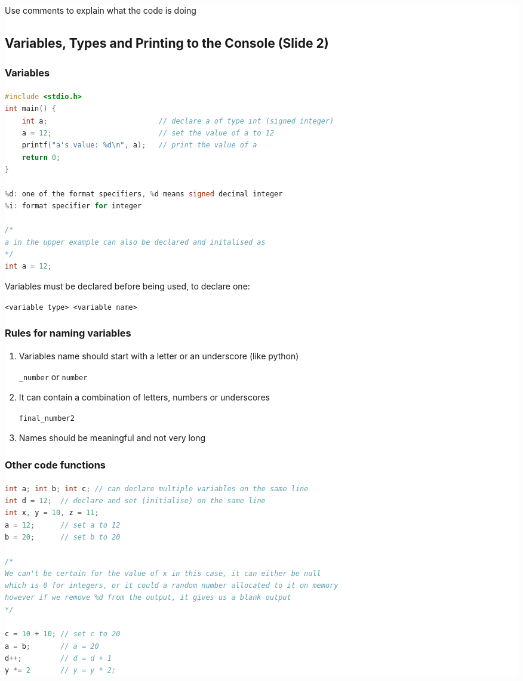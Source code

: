 Use comments to explain what the code is doing

## Variables, Types and Printing to the Console (Slide 2)

### Variables

```c
#include <stdio.h>
int main() {
    int a;                          // declare a of type int (signed integer)
    a = 12;                         // set the value of a to 12
    printf("a's value: %d\n", a);   // print the value of a
    return 0;
}

%d: one of the format specifiers, %d means signed decimal integer
%i: format specifier for integer

/*
a in the upper example can also be declared and initalised as
*/
int a = 12;
```

Variables must be declared before being used, to declare one:

`<variable type> <variable name>`

### Rules for naming variables

1. Variables name should start with a letter or an underscore (like python)
    
    `_number` or `number`
    
2. It can contain a combination of letters, numbers or underscores
    
    `final_number2`
    
3. Names should be meaningful and not very long

### Other code functions

```c
int a; int b; int c; // can declare multiple variables on the same line
int d = 12;  // declare and set (initialise) on the same line
int x, y = 10, z = 11;
a = 12;      // set a to 12
b = 20;      // set b to 20

/*
We can't be certain for the value of x in this case, it can either be null
which is 0 for integers, or it could a random number allocated to it on memory
however if we remove %d from the output, it gives us a blank output
*/

c = 10 + 10; // set c to 20
a = b;       // a = 20
d++;         // d = d + 1
y *= 2       // y = y * 2;
```
